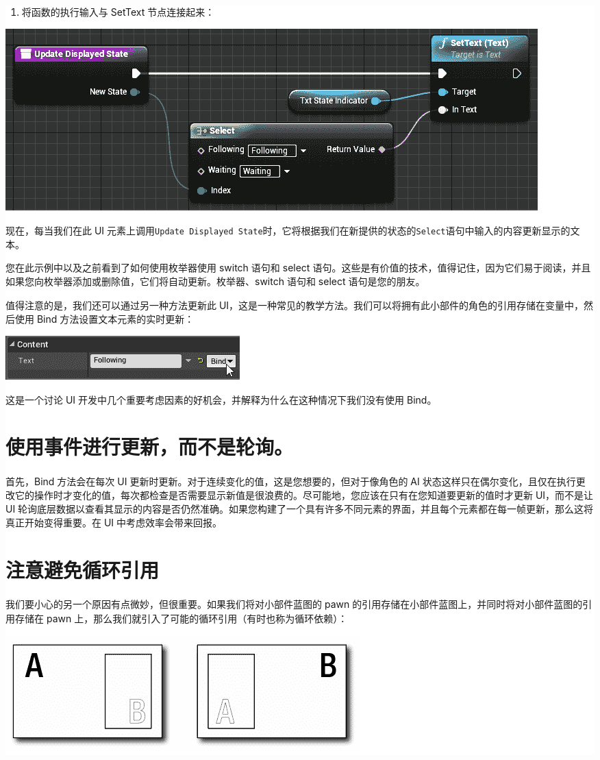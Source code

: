1.  将函数的执行输入与 SetText 节点连接起来：

![](img/7758f824-4d0e-4eb2-b293-43ac93e65e4f.png)

现在，每当我们在此 UI 元素上调用`Update Displayed State`时，它将根据我们在新提供的状态的`Select`语句中输入的内容更新显示的文本。

您在此示例中以及之前看到了如何使用枚举器使用 switch 语句和 select 语句。这些是有价值的技术，值得记住，因为它们易于阅读，并且如果您向枚举器添加或删除值，它们将自动更新。枚举器、switch 语句和 select 语句是您的朋友。

值得注意的是，我们还可以通过另一种方法更新此 UI，这是一种常见的教学方法。我们可以将拥有此小部件的角色的引用存储在变量中，然后使用 Bind 方法设置文本元素的实时更新：

![](img/370c8818-9c5f-4f06-9b8c-a631c8c28b5c.png)

这是一个讨论 UI 开发中几个重要考虑因素的好机会，并解释为什么在这种情况下我们没有使用 Bind。

# 使用事件进行更新，而不是轮询。

首先，Bind 方法会在每次 UI 更新时更新。对于连续变化的值，这是您想要的，但对于像角色的 AI 状态这样只在偶尔变化，且仅在执行更改它的操作时才变化的值，每次都检查是否需要显示新值是很浪费的。尽可能地，您应该在只有在您知道要更新的值时才更新 UI，而不是让 UI 轮询底层数据以查看其显示的内容是否仍然准确。如果您构建了一个具有许多不同元素的界面，并且每个元素都在每一帧更新，那么这将真正开始变得重要。在 UI 中考虑效率会带来回报。

# 注意避免循环引用

我们要小心的另一个原因有点微妙，但很重要。如果我们将对小部件蓝图的 pawn 的引用存储在小部件蓝图上，并同时将对小部件蓝图的引用存储在 pawn 上，那么我们就引入了可能的循环引用（有时也称为循环依赖）：

![](img/905f0f08-e6b4-491a-94ca-2cee1b5d8ea8.png)
